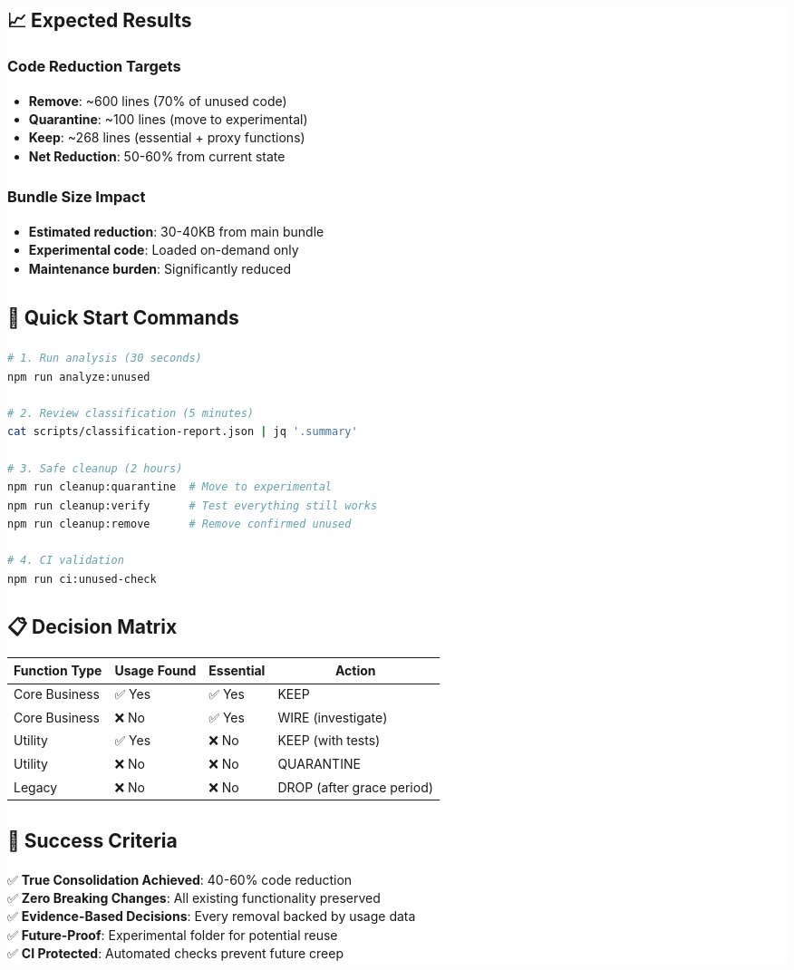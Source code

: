## 📈 Expected Results

### Code Reduction Targets
- **Remove**: ~600 lines (70% of unused code)
- **Quarantine**: ~100 lines (move to experimental)
- **Keep**: ~268 lines (essential + proxy functions)
- **Net Reduction**: 50-60% from current state

### Bundle Size Impact
- **Estimated reduction**: 30-40KB from main bundle
- **Experimental code**: Loaded on-demand only
- **Maintenance burden**: Significantly reduced

## 🚀 Quick Start Commands

```bash
# 1. Run analysis (30 seconds)
npm run analyze:unused

# 2. Review classification (5 minutes)
cat scripts/classification-report.json | jq '.summary'

# 3. Safe cleanup (2 hours)
npm run cleanup:quarantine  # Move to experimental
npm run cleanup:verify      # Test everything still works
npm run cleanup:remove      # Remove confirmed unused

# 4. CI validation
npm run ci:unused-check
```

## 📋 Decision Matrix

| Function Type | Usage Found | Essential | Action |
|---------------|-------------|-----------|---------|
| Core Business | ✅ Yes | ✅ Yes | KEEP |
| Core Business | ❌ No | ✅ Yes | WIRE (investigate) |
| Utility | ✅ Yes | ❌ No | KEEP (with tests) |
| Utility | ❌ No | ❌ No | QUARANTINE |
| Legacy | ❌ No | ❌ No | DROP (after grace period) |

## 🎯 Success Criteria

✅ **True Consolidation Achieved**: 40-60% code reduction  
✅ **Zero Breaking Changes**: All existing functionality preserved  
✅ **Evidence-Based Decisions**: Every removal backed by usage data  
✅ **Future-Proof**: Experimental folder for potential reuse  
✅ **CI Protected**: Automated checks prevent future creep  
